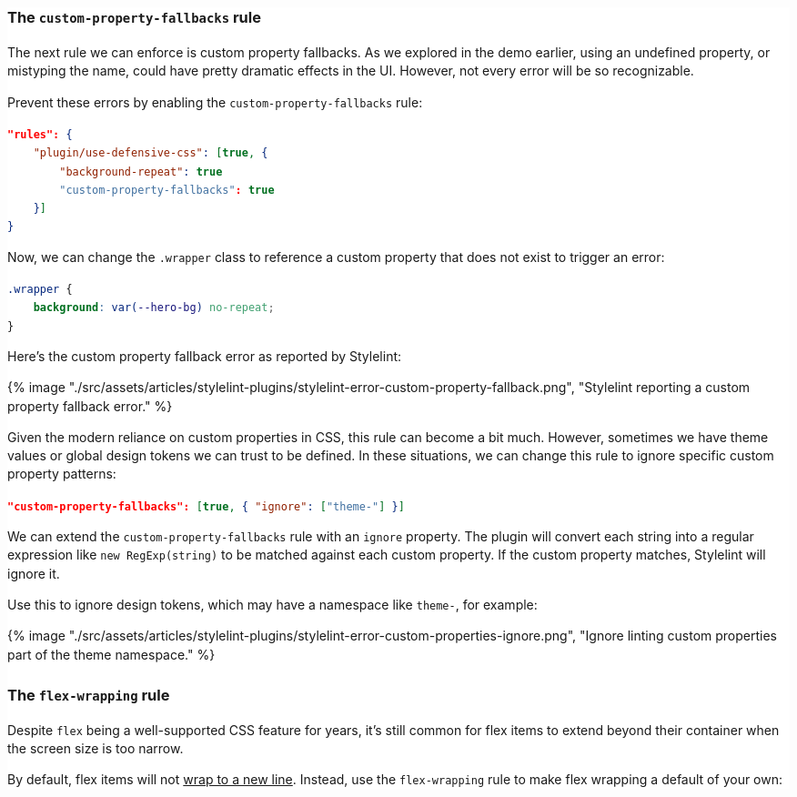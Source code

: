 ### The `custom-property-fallbacks` rule

The next rule we can enforce is custom property fallbacks. As we explored in the demo earlier, using
an undefined property, or mistyping the name, could have pretty dramatic effects in the UI. However,
not every error will be so recognizable.

Prevent these errors by enabling the `custom-property-fallbacks` rule:

```json
"rules": {
    "plugin/use-defensive-css": [true, {
        "background-repeat": true
        "custom-property-fallbacks": true
    }]
}
```

Now, we can change the `.wrapper` class to reference a custom property that does not exist to
trigger an error:

```css
.wrapper {
    background: var(--hero-bg) no-repeat;
}
```

Here’s the custom property fallback error as reported by Stylelint:

{% image "./src/assets/articles/stylelint-plugins/stylelint-error-custom-property-fallback.png", "Stylelint reporting a custom property fallback error." %}

Given the modern reliance on custom properties in CSS, this rule can become a bit much. However,
sometimes we have theme values or global design tokens we can trust to be defined. In these
situations, we can change this rule to ignore specific custom property patterns:

```json
"custom-property-fallbacks": [true, { "ignore": ["theme-"] }]
```

We can extend the `custom-property-fallbacks` rule with an `ignore` property. The plugin will
convert each string into a regular expression like `new RegExp(string)` to be matched against each
custom property. If the custom property matches, Stylelint will ignore it.

Use this to ignore design tokens, which may have a namespace like `theme-`, for example:

{% image "./src/assets/articles/stylelint-plugins/stylelint-error-custom-properties-ignore.png", "Ignore linting custom properties part of the theme namespace." %}

### The `flex-wrapping` rule

Despite `flex` being a well-supported CSS feature for years, it’s still common for flex items to
extend beyond their container when the screen size is too narrow.

By default, flex items will not
[wrap to a new line](https://blog.logrocket.com/guide-wrapping-css/). Instead, use the
`flex-wrapping` rule to make flex wrapping a default of your own:
